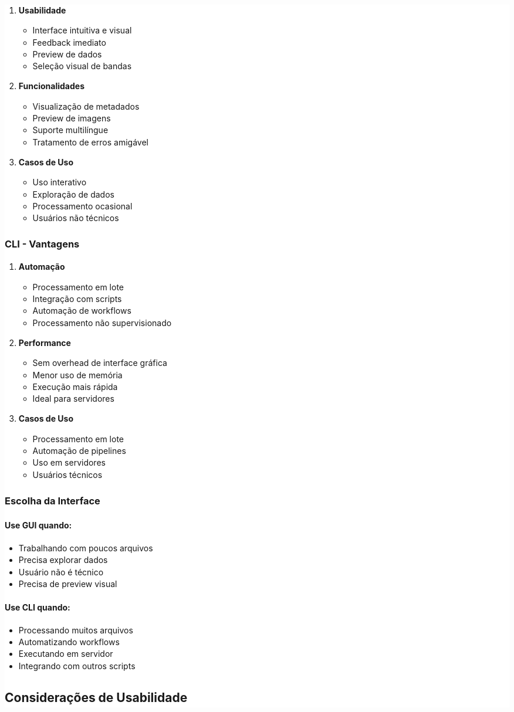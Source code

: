 1. **Usabilidade**
   - Interface intuitiva e visual
   - Feedback imediato
   - Preview de dados
   - Seleção visual de bandas

2. **Funcionalidades**
   - Visualização de metadados
   - Preview de imagens
   - Suporte multilíngue
   - Tratamento de erros amigável

3. **Casos de Uso**
   - Uso interativo
   - Exploração de dados
   - Processamento ocasional
   - Usuários não técnicos

### CLI - Vantagens

1. **Automação**
   - Processamento em lote
   - Integração com scripts
   - Automação de workflows
   - Processamento não supervisionado

2. **Performance**
   - Sem overhead de interface gráfica
   - Menor uso de memória
   - Execução mais rápida
   - Ideal para servidores

3. **Casos de Uso**
   - Processamento em lote
   - Automação de pipelines
   - Uso em servidores
   - Usuários técnicos

### Escolha da Interface

#### Use GUI quando:
- Trabalhando com poucos arquivos
- Precisa explorar dados
- Usuário não é técnico
- Precisa de preview visual

#### Use CLI quando:
- Processando muitos arquivos
- Automatizando workflows
- Executando em servidor
- Integrando com outros scripts

## Considerações de Usabilidade
